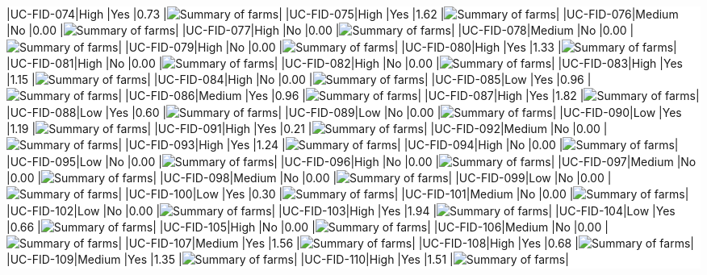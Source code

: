 |UC-FID-074|High              |Yes               |0.73                           |![Summary of farms](../images/high-confidence-example.jpeg)|
|UC-FID-075|High              |Yes               |1.62                           |![Summary of farms](../images/high-confidence-example.jpeg)|
|UC-FID-076|Medium            |No                |0.00                           |![Summary of farms](../images/high-confidence-example.jpeg)|
|UC-FID-077|High              |No                |0.00                           |![Summary of farms](../images/high-confidence-example.jpeg)|
|UC-FID-078|Medium            |No                |0.00                           |![Summary of farms](../images/high-confidence-example.jpeg)|
|UC-FID-079|High              |No                |0.00                           |![Summary of farms](../images/high-confidence-example.jpeg)|
|UC-FID-080|High              |Yes               |1.33                           |![Summary of farms](../images/high-confidence-example.jpeg)|
|UC-FID-081|High              |No                |0.00                           |![Summary of farms](../images/high-confidence-example.jpeg)|
|UC-FID-082|High              |No                |0.00                           |![Summary of farms](../images/high-confidence-example.jpeg)|
|UC-FID-083|High              |Yes               |1.15                           |![Summary of farms](../images/high-confidence-example.jpeg)|
|UC-FID-084|High              |No                |0.00                           |![Summary of farms](../images/high-confidence-example.jpeg)|
|UC-FID-085|Low               |Yes               |0.96                           |![Summary of farms](../images/high-confidence-example.jpeg)|
|UC-FID-086|Medium            |Yes               |0.96                           |![Summary of farms](../images/high-confidence-example.jpeg)|
|UC-FID-087|High              |Yes               |1.82                           |![Summary of farms](../images/high-confidence-example.jpeg)|
|UC-FID-088|Low               |Yes               |0.60                           |![Summary of farms](../images/high-confidence-example.jpeg)|
|UC-FID-089|Low               |No                |0.00                           |![Summary of farms](../images/high-confidence-example.jpeg)|
|UC-FID-090|Low               |Yes               |1.19                           |![Summary of farms](../images/high-confidence-example.jpeg)|
|UC-FID-091|High              |Yes               |0.21                           |![Summary of farms](../images/high-confidence-example.jpeg)|
|UC-FID-092|Medium            |No                |0.00                           |![Summary of farms](../images/high-confidence-example.jpeg)|
|UC-FID-093|High              |Yes               |1.24                           |![Summary of farms](../images/high-confidence-example.jpeg)|
|UC-FID-094|High              |No                |0.00                           |![Summary of farms](../images/high-confidence-example.jpeg)|
|UC-FID-095|Low               |No                |0.00                           |![Summary of farms](../images/high-confidence-example.jpeg)|
|UC-FID-096|High              |No                |0.00                           |![Summary of farms](../images/high-confidence-example.jpeg)|
|UC-FID-097|Medium            |No                |0.00                           |![Summary of farms](../images/high-confidence-example.jpeg)|
|UC-FID-098|Medium            |No                |0.00                           |![Summary of farms](../images/high-confidence-example.jpeg)|
|UC-FID-099|Low               |No                |0.00                           |![Summary of farms](../images/high-confidence-example.jpeg)|
|UC-FID-100|Low               |Yes               |0.30                           |![Summary of farms](../images/high-confidence-example.jpeg)|
|UC-FID-101|Medium            |No                |0.00                           |![Summary of farms](../images/high-confidence-example.jpeg)|
|UC-FID-102|Low               |No                |0.00                           |![Summary of farms](../images/high-confidence-example.jpeg)|
|UC-FID-103|High              |Yes               |1.94                           |![Summary of farms](../images/high-confidence-example.jpeg)|
|UC-FID-104|Low               |Yes               |0.66                           |![Summary of farms](../images/high-confidence-example.jpeg)|
|UC-FID-105|High              |No                |0.00                           |![Summary of farms](../images/high-confidence-example.jpeg)|
|UC-FID-106|Medium            |No                |0.00                           |![Summary of farms](../images/high-confidence-example.jpeg)|
|UC-FID-107|Medium            |Yes               |1.56                           |![Summary of farms](../images/high-confidence-example.jpeg)|
|UC-FID-108|High              |Yes               |0.68                           |![Summary of farms](../images/high-confidence-example.jpeg)|
|UC-FID-109|Medium            |Yes               |1.35                           |![Summary of farms](../images/high-confidence-example.jpeg)|
|UC-FID-110|High              |Yes               |1.51                           |![Summary of farms](../images/high-confidence-example.jpeg)|